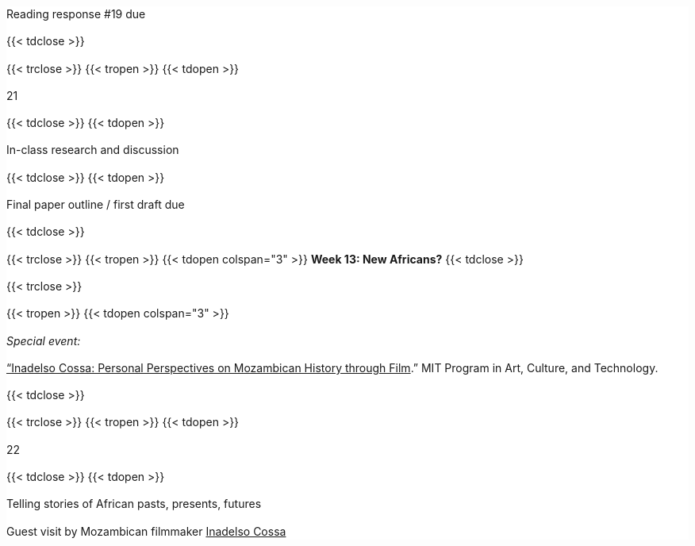 Reading response #19 due 


{{< tdclose >}}

{{< trclose >}}
{{< tropen >}}
{{< tdopen >}}


21


{{< tdclose >}}
{{< tdopen >}}


In-class research and discussion


{{< tdclose >}}
{{< tdopen >}}


Final paper outline / first draft due


{{< tdclose >}}

{{< trclose >}}
{{< tropen >}}
{{< tdopen colspan="3" >}}
**Week 13: New Africans?** 
{{< tdclose >}}

{{< trclose >}}

{{< tropen >}}
{{< tdopen colspan="3" >}}


_Special event:_

[“Inadelso Cossa: Personal Perspectives on Mozambican History through Film](http://act.mit.edu/projects-and-events/lectures-series/2019-spring/may-6-inadelso-cossa/).” MIT Program in Art, Culture, and Technology.


{{< tdclose >}}

{{< trclose >}}
{{< tropen >}}
{{< tdopen >}}


22


{{< tdclose >}}
{{< tdopen >}}


Telling stories of African pasts, presents, futures

Guest visit by Mozambican filmmaker [Inadelso Cossa](http://act.mit.edu/people/guests/inadelso-cossa/)
